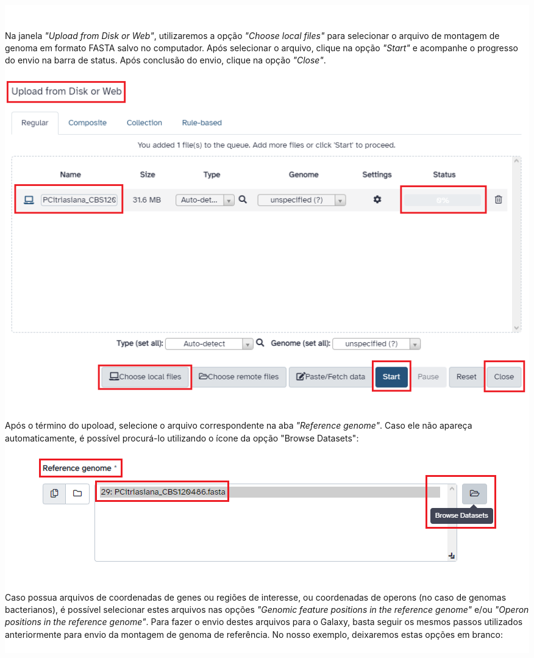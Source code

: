 </center>
<br><br>
Na janela <i>"Upload from Disk or Web"</i>, utilizaremos a opção <i>"Choose local files"</i> para selecionar o arquivo de montagem de genoma em formato FASTA salvo no computador. Após selecionar o arquivo, clique na opção <i>"Start"</i> e acompanhe o progresso do envio na barra de status. Após conclusão do envio, clique na opção <i>"Close"</i>.
<br><br>
<center>
<img src="https://raw.githubusercontent.com/desirrepetters/gstreinamentoeconsultoria/master/userguide/content/pt-br/genomica/2023_01/praticas/img/aula_02/aula_02_21.png" alt="Aba 'Upload from Disk or Web', indicando as opções 'Choose local files', 'Start' e 'Close', para configuração do QUAST no Galaxy" align="center">
</center>
<br><br>
Após o término do upoload, selecione o arquivo correspondente na aba <i>"Reference genome"</i>. Caso ele não apareça automaticamente, é possível procurá-lo utilizando o ícone da opção "Browse Datasets": 
<br><br>
<center>
<img src="https://raw.githubusercontent.com/desirrepetters/gstreinamentoeconsultoria/master/userguide/content/pt-br/genomica/2023_01/praticas/img/aula_02/aula_02_22.png" alt="Opção 'Reference genome' indicando o arquivo FASTA a ser utilizado para configuração do QUAST no Galaxy" align="center">
</center>
<br><br>
Caso possua arquivos de coordenadas de genes ou regiões de interesse, ou coordenadas de operons (no caso de genomas bacterianos), é possível selecionar estes arquivos nas opções <i>"Genomic feature positions in the reference genome"</i> e/ou <i>"Operon positions in the reference genome"</i>. Para fazer o envio destes arquivos para o Galaxy, basta seguir os mesmos passos utilizados anteriormente para envio da montagem de genoma de referência. No nosso exemplo, deixaremos estas opções em branco:
<br><br>
<center>